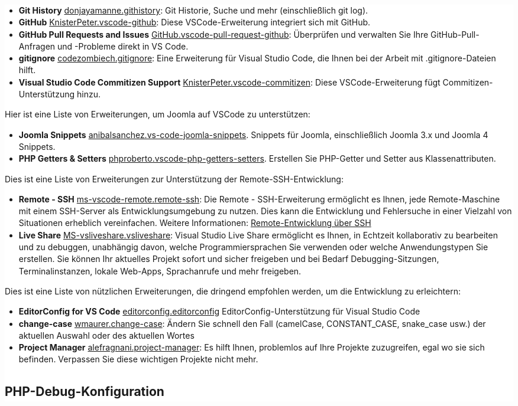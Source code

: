 - **Git History** <a href="https://marketplace.visualstudio.com/items?itemName=donjayamanne.githistory" rel="nofollow noreferrer noopener">donjayamanne.githistory</a>: Git Historie, Suche und mehr (einschließlich git log).
- **GitHub** <a href="https://marketplace.visualstudio.com/items?itemName=KnisterPeter.vscode-github" rel="nofollow noreferrer noopener">KnisterPeter.vscode-github</a>: Diese VSCode-Erweiterung integriert sich mit GitHub.
- **GitHub Pull Requests and Issues** <a href="https://marketplace.visualstudio.com/items?itemName=GitHub.vscode-pull-request-github" rel="nofollow noreferrer noopener">GitHub.vscode-pull-request-github</a>: Überprüfen und verwalten Sie Ihre GitHub-Pull-Anfragen und -Probleme direkt in VS Code.
- **gitignore** <a href="https://marketplace.visualstudio.com/items?itemName=codezombiech.gitignore" rel="nofollow noreferrer noopener">codezombiech.gitignore</a>: Eine Erweiterung für Visual Studio Code, die Ihnen bei der Arbeit mit .gitignore-Dateien hilft.
- **Visual Studio Code Commitizen Support** <a href="https://marketplace.visualstudio.com/items?itemName=KnisterPeter.vscode-commitizen" rel="nofollow noreferrer noopener">KnisterPeter.vscode-commitizen</a>: Diese VSCode-Erweiterung fügt Commitizen-Unterstützung hinzu.

Hier ist eine Liste von Erweiterungen, um Joomla auf VSCode zu unterstützen:

- **Joomla Snippets** <a href="https://marketplace.visualstudio.com/items?itemName=AnibalSanchez.vs-code-joomla-snippets" rel="nofollow noreferrer noopener">anibalsanchez.vs-code-joomla-snippets</a>. Snippets für Joomla, einschließlich Joomla 3.x und Joomla 4 Snippets.
- **PHP Getters & Setters** <a href="https://marketplace.visualstudio.com/items?itemName=phproberto.vscode-php-getters-setters" rel="nofollow noreferrer noopener">phproberto.vscode-php-getters-setters</a>. Erstellen Sie PHP-Getter und Setter aus Klassenattributen.

Dies ist eine Liste von Erweiterungen zur Unterstützung der Remote-SSH-Entwicklung:

- **Remote - SSH** <a href="https://marketplace.visualstudio.com/items?itemName=ms-vscode-remote.remote-ssh" rel="nofollow noreferrer noopener">ms-vscode-remote.remote-ssh</a>: Die Remote - SSH-Erweiterung ermöglicht es Ihnen, jede Remote-Maschine mit einem SSH-Server als Entwicklungsumgebung zu nutzen. Dies kann die Entwicklung und Fehlersuche in einer Vielzahl von Situationen erheblich vereinfachen. Weitere Informationen: <a href="https://code.visualstudio.com/docs/remote/ssh-tutorial" rel="nofollow noreferrer noopener">Remote-Entwicklung über SSH</a>
- **Live Share** <a href="https://marketplace.visualstudio.com/items?itemName=MS-vsliveshare.vsliveshare" rel="nofollow noreferrer noopener">MS-vsliveshare.vsliveshare</a>: Visual Studio Live Share ermöglicht es Ihnen, in Echtzeit kollaborativ zu bearbeiten und zu debuggen, unabhängig davon, welche Programmiersprachen Sie verwenden oder welche Anwendungstypen Sie erstellen. Sie können Ihr aktuelles Projekt sofort und sicher freigeben und bei Bedarf Debugging-Sitzungen, Terminalinstanzen, lokale Web-Apps, Sprachanrufe und mehr freigeben.

Dies ist eine Liste von nützlichen Erweiterungen, die dringend empfohlen werden, um die Entwicklung zu erleichtern:

- **EditorConfig for VS Code** <a href="https://marketplace.visualstudio.com/items?itemName=EditorConfig.EditorConfig" rel="nofollow noreferrer noopener">editorconfig.editorconfig</a> EditorConfig-Unterstützung für Visual Studio Code
- **change-case** <a href="https://marketplace.visualstudio.com/items?itemName=wmaurer.change-case" rel="nofollow noreferrer noopener">wmaurer.change-case</a>: Ändern Sie schnell den Fall (camelCase, CONSTANT_CASE, snake_case usw.) der aktuellen Auswahl oder des aktuellen Wortes
- **Project Manager** <a href="https://marketplace.visualstudio.com/items?itemName=alefragnani.project-manager" rel="nofollow noreferrer noopener">alefragnani.project-manager</a>: Es hilft Ihnen, problemlos auf Ihre Projekte zuzugreifen, egal wo sie sich befinden. Verpassen Sie diese wichtigen Projekte nicht mehr.
## PHP-Debug-Konfiguration
